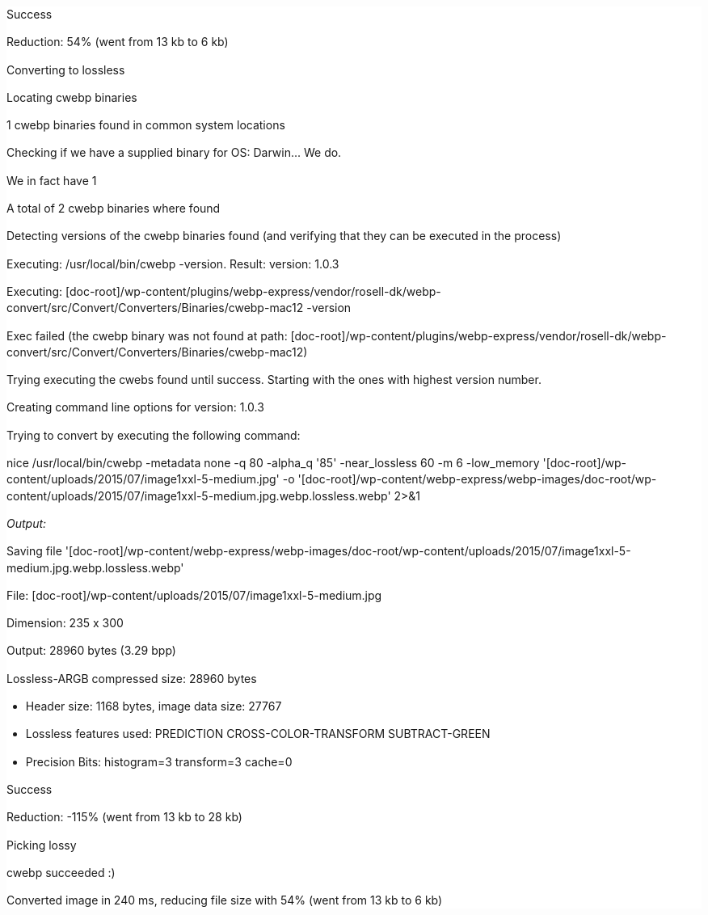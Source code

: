 Success

Reduction: 54% (went from 13 kb to 6 kb)


Converting to lossless

Locating cwebp binaries

1 cwebp binaries found in common system locations

Checking if we have a supplied binary for OS: Darwin... We do.

We in fact have 1

A total of 2 cwebp binaries where found

Detecting versions of the cwebp binaries found (and verifying that they can be executed in the process)

Executing: /usr/local/bin/cwebp -version. Result: version: 1.0.3

Executing: [doc-root]/wp-content/plugins/webp-express/vendor/rosell-dk/webp-convert/src/Convert/Converters/Binaries/cwebp-mac12 -version

Exec failed (the cwebp binary was not found at path: [doc-root]/wp-content/plugins/webp-express/vendor/rosell-dk/webp-convert/src/Convert/Converters/Binaries/cwebp-mac12)

Trying executing the cwebs found until success. Starting with the ones with highest version number.

Creating command line options for version: 1.0.3

Trying to convert by executing the following command:

nice /usr/local/bin/cwebp -metadata none -q 80 -alpha_q '85' -near_lossless 60 -m 6 -low_memory '[doc-root]/wp-content/uploads/2015/07/image1xxl-5-medium.jpg' -o '[doc-root]/wp-content/webp-express/webp-images/doc-root/wp-content/uploads/2015/07/image1xxl-5-medium.jpg.webp.lossless.webp' 2>&1


*Output:* 

Saving file '[doc-root]/wp-content/webp-express/webp-images/doc-root/wp-content/uploads/2015/07/image1xxl-5-medium.jpg.webp.lossless.webp'

File:      [doc-root]/wp-content/uploads/2015/07/image1xxl-5-medium.jpg

Dimension: 235 x 300

Output:    28960 bytes (3.29 bpp)

Lossless-ARGB compressed size: 28960 bytes

  * Header size: 1168 bytes, image data size: 27767

  * Lossless features used: PREDICTION CROSS-COLOR-TRANSFORM SUBTRACT-GREEN

  * Precision Bits: histogram=3 transform=3 cache=0


Success

Reduction: -115% (went from 13 kb to 28 kb)


Picking lossy

cwebp succeeded :)


Converted image in 240 ms, reducing file size with 54% (went from 13 kb to 6 kb)

